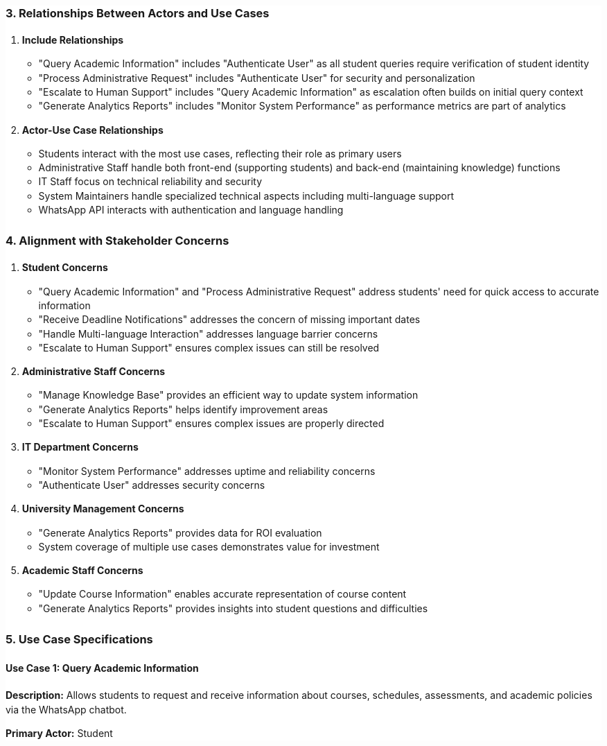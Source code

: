 ### 3. Relationships Between Actors and Use Cases

1. **Include Relationships**
   - "Query Academic Information" includes "Authenticate User" as all student queries require verification of student identity
   - "Process Administrative Request" includes "Authenticate User" for security and personalization
   - "Escalate to Human Support" includes "Query Academic Information" as escalation often builds on initial query context
   - "Generate Analytics Reports" includes "Monitor System Performance" as performance metrics are part of analytics

2. **Actor-Use Case Relationships**
   - Students interact with the most use cases, reflecting their role as primary users
   - Administrative Staff handle both front-end (supporting students) and back-end (maintaining knowledge) functions
   - IT Staff focus on technical reliability and security
   - System Maintainers handle specialized technical aspects including multi-language support
   - WhatsApp API interacts with authentication and language handling

### 4. Alignment with Stakeholder Concerns

1. **Student Concerns**
   - "Query Academic Information" and "Process Administrative Request" address students' need for quick access to accurate information
   - "Receive Deadline Notifications" addresses the concern of missing important dates
   - "Handle Multi-language Interaction" addresses language barrier concerns
   - "Escalate to Human Support" ensures complex issues can still be resolved

2. **Administrative Staff Concerns**
   - "Manage Knowledge Base" provides an efficient way to update system information
   - "Generate Analytics Reports" helps identify improvement areas
   - "Escalate to Human Support" ensures complex issues are properly directed

3. **IT Department Concerns**
   - "Monitor System Performance" addresses uptime and reliability concerns
   - "Authenticate User" addresses security concerns

4. **University Management Concerns**
   - "Generate Analytics Reports" provides data for ROI evaluation
   - System coverage of multiple use cases demonstrates value for investment

5. **Academic Staff Concerns**
   - "Update Course Information" enables accurate representation of course content
   - "Generate Analytics Reports" provides insights into student questions and difficulties

### 5. Use Case Specifications

#### Use Case 1: Query Academic Information

**Description:** Allows students to request and receive information about courses, schedules, assessments, and academic policies via the WhatsApp chatbot.

**Primary Actor:** Student
